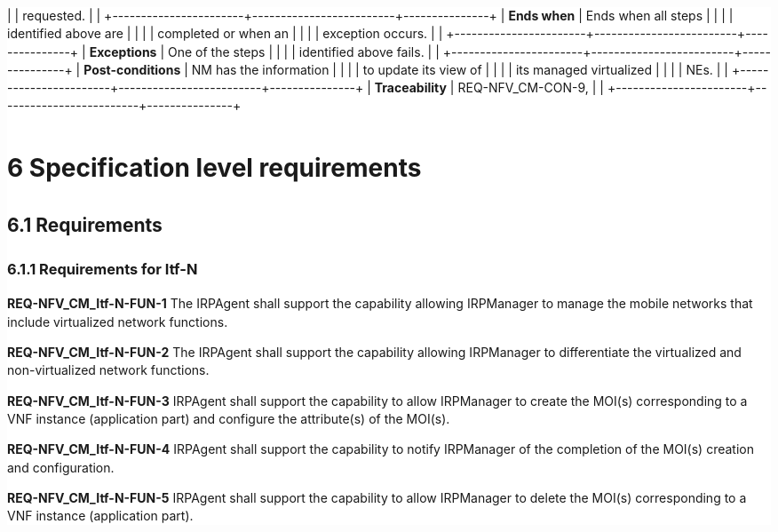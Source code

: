 |                       | requested.              |               |
+-----------------------+-------------------------+---------------+
| **Ends when**         | Ends when all steps     |               |
|                       | identified above are    |               |
|                       | completed or when an    |               |
|                       | exception occurs.       |               |
+-----------------------+-------------------------+---------------+
| **Exceptions**        | One of the steps        |               |
|                       | identified above fails. |               |
+-----------------------+-------------------------+---------------+
| **Post-conditions**   | NM has the information  |               |
|                       | to update its view of   |               |
|                       | its managed virtualized |               |
|                       | NEs.                    |               |
+-----------------------+-------------------------+---------------+
| **Traceability**      | REQ-NFV\_CM-CON-9,      |               |
+-----------------------+-------------------------+---------------+

6 Specification level requirements
==================================

6.1 Requirements
----------------

### 6.1.1 Requirements for Itf-N

**REQ-NFV\_CM\_Itf-N-FUN-1** The IRPAgent shall support the capability
allowing IRPManager to manage the mobile networks that include
virtualized network functions.

**REQ-NFV\_CM\_Itf-N-FUN-2** The IRPAgent shall support the capability
allowing IRPManager to differentiate the virtualized and non-virtualized
network functions.

**REQ-NFV\_CM\_Itf-N-FUN-3** IRPAgent shall support the capability to
allow IRPManager to create the MOI(s) corresponding to a VNF instance
(application part) and configure the attribute(s) of the MOI(s).

**REQ-NFV\_CM\_Itf-N-FUN-4** IRPAgent shall support the capability to
notify IRPManager of the completion of the MOI(s) creation and
configuration.

**REQ-NFV\_CM\_Itf-N-FUN-5** IRPAgent shall support the capability to
allow IRPManager to delete the MOI(s) corresponding to a VNF instance
(application part).
